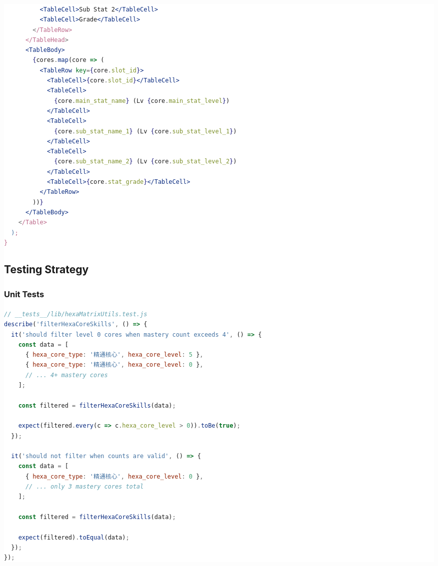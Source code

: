 ```jsx
          <TableCell>Sub Stat 2</TableCell>
          <TableCell>Grade</TableCell>
        </TableRow>
      </TableHead>
      <TableBody>
        {cores.map(core => (
          <TableRow key={core.slot_id}>
            <TableCell>{core.slot_id}</TableCell>
            <TableCell>
              {core.main_stat_name} (Lv {core.main_stat_level})
            </TableCell>
            <TableCell>
              {core.sub_stat_name_1} (Lv {core.sub_stat_level_1})
            </TableCell>
            <TableCell>
              {core.sub_stat_name_2} (Lv {core.sub_stat_level_2})
            </TableCell>
            <TableCell>{core.stat_grade}</TableCell>
          </TableRow>
        ))}
      </TableBody>
    </Table>
  );
}
```

## Testing Strategy

### Unit Tests

```javascript
// __tests__/lib/hexaMatrixUtils.test.js
describe('filterHexaCoreSkills', () => {
  it('should filter level 0 cores when mastery count exceeds 4', () => {
    const data = [
      { hexa_core_type: '精通核心', hexa_core_level: 5 },
      { hexa_core_type: '精通核心', hexa_core_level: 0 },
      // ... 4+ mastery cores
    ];

    const filtered = filterHexaCoreSkills(data);

    expect(filtered.every(c => c.hexa_core_level > 0)).toBe(true);
  });

  it('should not filter when counts are valid', () => {
    const data = [
      { hexa_core_type: '精通核心', hexa_core_level: 0 },
      // ... only 3 mastery cores total
    ];

    const filtered = filterHexaCoreSkills(data);

    expect(filtered).toEqual(data);
  });
});
```
